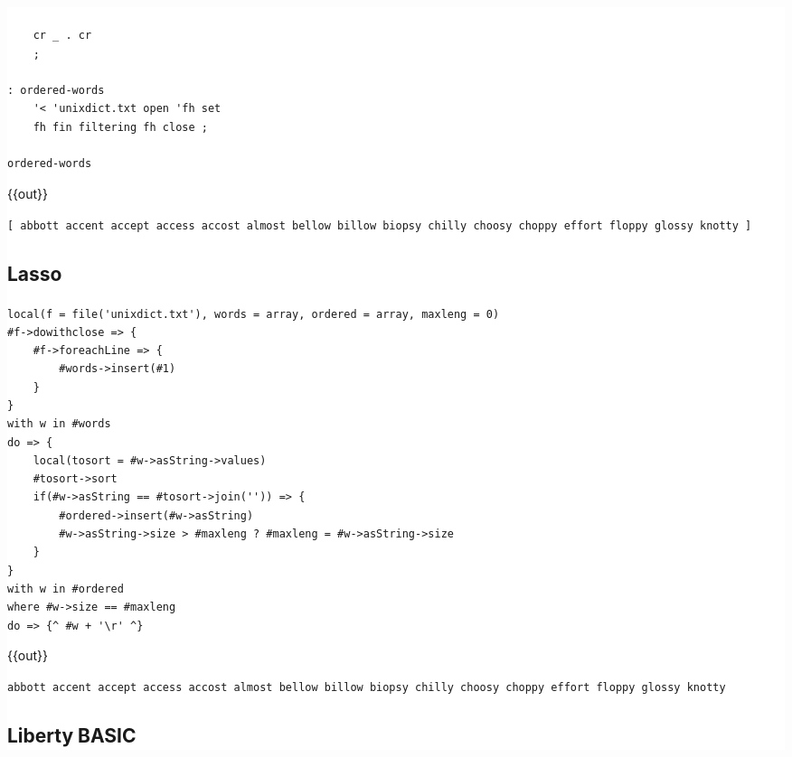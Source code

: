 ```lang5>: 

    cr _ . cr
    ;

: ordered-words
    '< 'unixdict.txt open 'fh set
    fh fin filtering fh close ;

ordered-words
```

{{out}}

```txt
[ abbott accent accept access accost almost bellow billow biopsy chilly choosy choppy effort floppy glossy knotty ]
```




## Lasso


```Lasso
local(f = file('unixdict.txt'), words = array, ordered = array, maxleng = 0)
#f->dowithclose => {
	#f->foreachLine => {
		#words->insert(#1)
	}
}
with w in #words
do => {
	local(tosort = #w->asString->values)
	#tosort->sort
	if(#w->asString == #tosort->join('')) => {
		#ordered->insert(#w->asString)
		#w->asString->size > #maxleng ? #maxleng = #w->asString->size
	}
}
with w in #ordered
where #w->size == #maxleng
do => {^ #w + '\r' ^}
```

{{out}}

```txt
abbott accent accept access accost almost bellow billow biopsy chilly choosy choppy effort floppy glossy knotty
```



## Liberty BASIC
